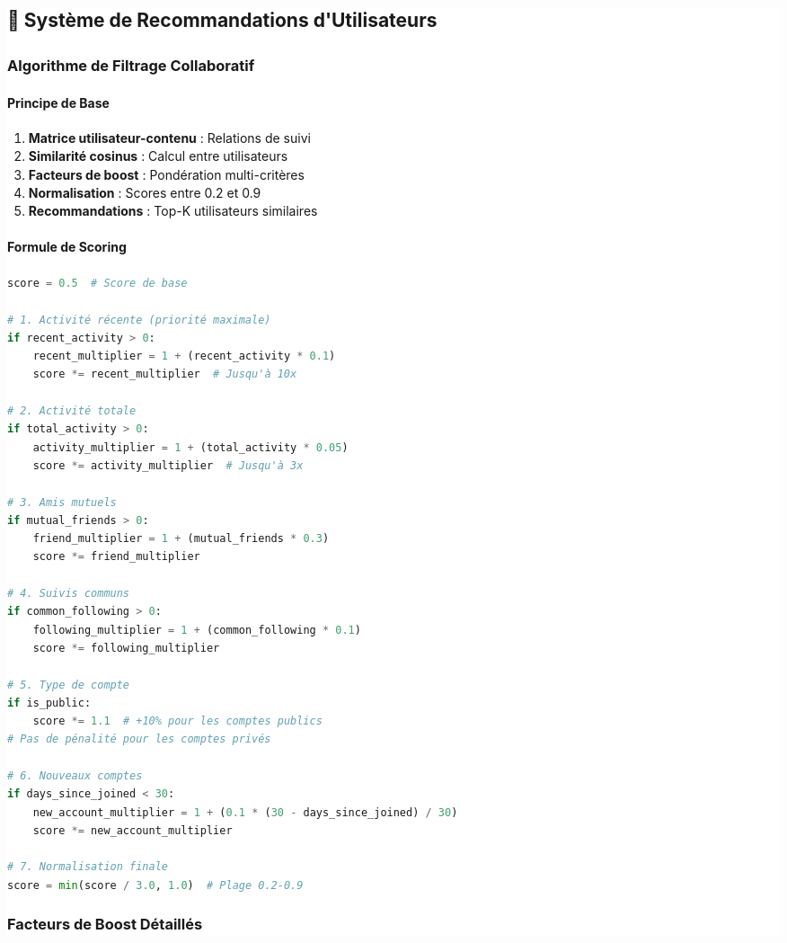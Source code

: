 
## 👥 Système de Recommandations d'Utilisateurs

### **Algorithme de Filtrage Collaboratif**

#### **Principe de Base**
1. **Matrice utilisateur-contenu** : Relations de suivi
2. **Similarité cosinus** : Calcul entre utilisateurs
3. **Facteurs de boost** : Pondération multi-critères
4. **Normalisation** : Scores entre 0.2 et 0.9
5. **Recommandations** : Top-K utilisateurs similaires

#### **Formule de Scoring**
```python
score = 0.5  # Score de base

# 1. Activité récente (priorité maximale)
if recent_activity > 0:
    recent_multiplier = 1 + (recent_activity * 0.1)
    score *= recent_multiplier  # Jusqu'à 10x

# 2. Activité totale
if total_activity > 0:
    activity_multiplier = 1 + (total_activity * 0.05)
    score *= activity_multiplier  # Jusqu'à 3x

# 3. Amis mutuels
if mutual_friends > 0:
    friend_multiplier = 1 + (mutual_friends * 0.3)
    score *= friend_multiplier

# 4. Suivis communs
if common_following > 0:
    following_multiplier = 1 + (common_following * 0.1)
    score *= following_multiplier

# 5. Type de compte
if is_public:
    score *= 1.1  # +10% pour les comptes publics
# Pas de pénalité pour les comptes privés

# 6. Nouveaux comptes
if days_since_joined < 30:
    new_account_multiplier = 1 + (0.1 * (30 - days_since_joined) / 30)
    score *= new_account_multiplier

# 7. Normalisation finale
score = min(score / 3.0, 1.0)  # Plage 0.2-0.9
```

### **Facteurs de Boost Détaillés**
